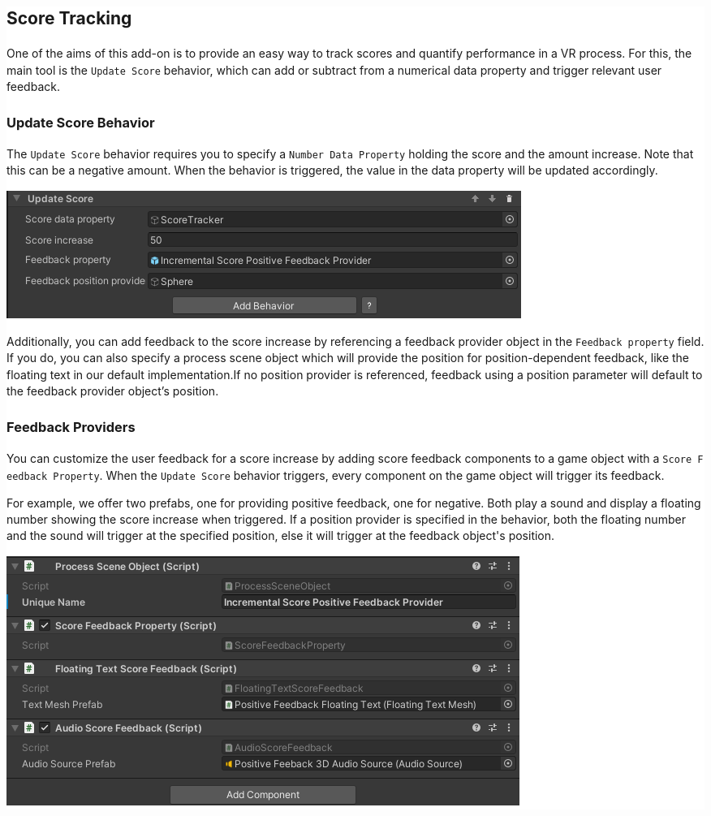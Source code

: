 ## Score Tracking

One of the aims of this add-on is to provide an easy way to track scores and quantify performance in a VR process. For this, the main tool is the `Update Score` behavior, which can add or subtract from a numerical data property and trigger relevant user feedback.

### Update Score Behavior

The `Update Score` behavior requires you to specify a `Number Data Property` holding the score and the amount increase. Note that this can be a negative amount. When the behavior is triggered, the value in the data property will be updated accordingly.

![Update Score Behavior](images/update-score-behavior.png)

Additionally, you can add feedback to the score increase by referencing a feedback provider object in the `Feedback property` field. If you do, you can also specify a process scene object which will provide the position for position-dependent feedback, like the floating text in our default implementation.If no position provider is referenced, feedback using a position parameter will default to the feedback provider object’s position.

### Feedback Providers

You can customize the user feedback for a score increase by adding score feedback components to a game object with a `Score Feedback Property`. When the `Update Score` behavior triggers, every component on the game object will trigger its feedback.

For example, we offer two prefabs, one for providing positive feedback, one for negative. Both play a sound and display a floating number showing the score increase when triggered. If a position provider is specified in the behavior, both the floating number and the sound will trigger at the specified position, else it will trigger at the feedback object's position.

![Score Feedback Provider](images/score-feedback-provider.png)
